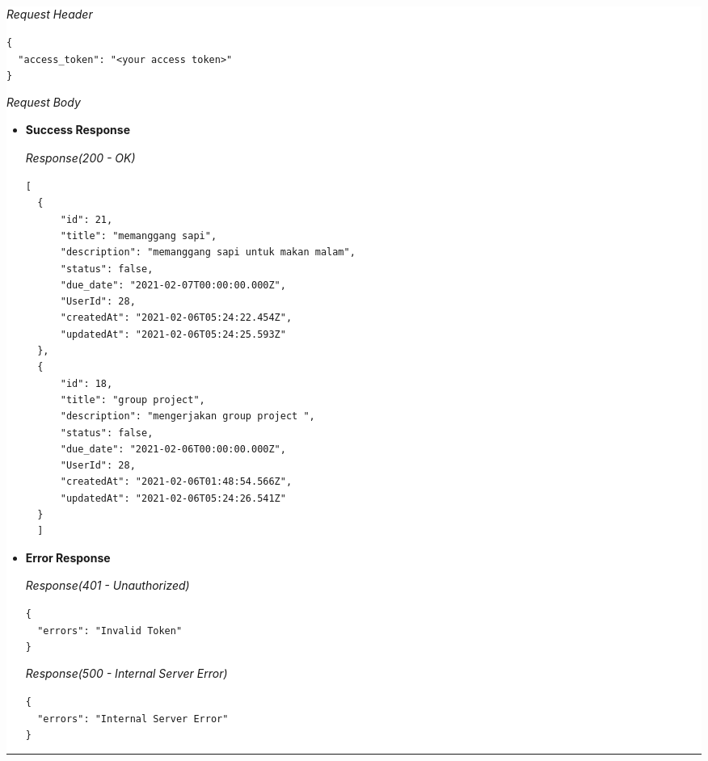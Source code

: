   _Request Header_
  ```
  {
    "access_token": "<your access token>"
  }
  ```

  _Request Body_
  ```

  ```

- **Success Response**

  _Response(200 - OK)_
  ```
  [
    {
        "id": 21,
        "title": "memanggang sapi",
        "description": "memanggang sapi untuk makan malam",
        "status": false,
        "due_date": "2021-02-07T00:00:00.000Z",
        "UserId": 28,
        "createdAt": "2021-02-06T05:24:22.454Z",
        "updatedAt": "2021-02-06T05:24:25.593Z"
    },
    {
        "id": 18,
        "title": "group project",
        "description": "mengerjakan group project ",
        "status": false,
        "due_date": "2021-02-06T00:00:00.000Z",
        "UserId": 28,
        "createdAt": "2021-02-06T01:48:54.566Z",
        "updatedAt": "2021-02-06T05:24:26.541Z"
    }
    ]
  ```

- **Error Response**

  _Response(401 - Unauthorized)_
  ```
  {
    "errors": "Invalid Token"
  }
  ```

  _Response(500 - Internal Server Error)_
  ```
  {
    "errors": "Internal Server Error"
  }
  ```

---